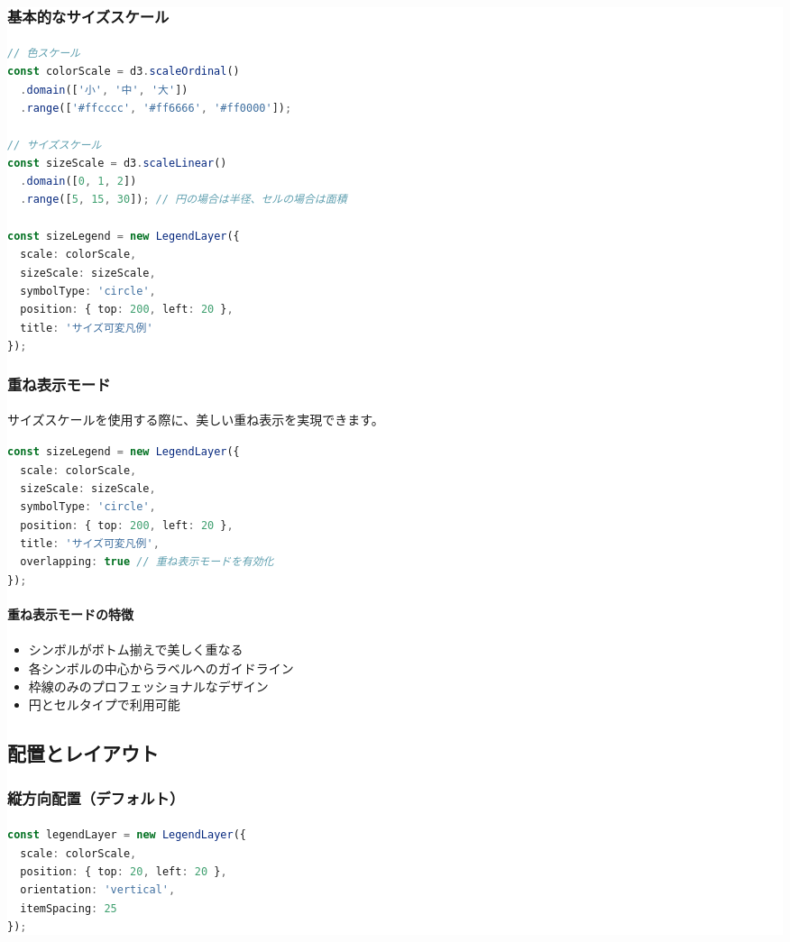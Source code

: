 ### 基本的なサイズスケール

```typescript
// 色スケール
const colorScale = d3.scaleOrdinal()
  .domain(['小', '中', '大'])
  .range(['#ffcccc', '#ff6666', '#ff0000']);

// サイズスケール
const sizeScale = d3.scaleLinear()
  .domain([0, 1, 2])
  .range([5, 15, 30]); // 円の場合は半径、セルの場合は面積

const sizeLegend = new LegendLayer({
  scale: colorScale,
  sizeScale: sizeScale,
  symbolType: 'circle',
  position: { top: 200, left: 20 },
  title: 'サイズ可変凡例'
});
```

### 重ね表示モード

サイズスケールを使用する際に、美しい重ね表示を実現できます。

```typescript
const sizeLegend = new LegendLayer({
  scale: colorScale,
  sizeScale: sizeScale,
  symbolType: 'circle',
  position: { top: 200, left: 20 },
  title: 'サイズ可変凡例',
  overlapping: true // 重ね表示モードを有効化
});
```

#### 重ね表示モードの特徴
- シンボルがボトム揃えで美しく重なる
- 各シンボルの中心からラベルへのガイドライン
- 枠線のみのプロフェッショナルなデザイン
- 円とセルタイプで利用可能

## 配置とレイアウト

### 縦方向配置（デフォルト）

```typescript
const legendLayer = new LegendLayer({
  scale: colorScale,
  position: { top: 20, left: 20 },
  orientation: 'vertical',
  itemSpacing: 25
});
```
